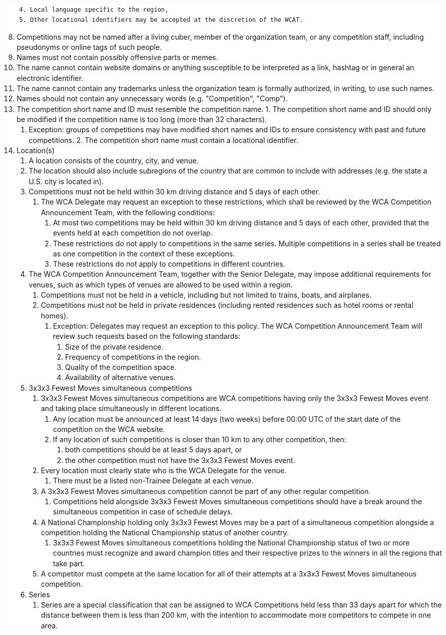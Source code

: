        4. Local language specific to the region,
        5. Other locational identifiers may be accepted at the discretion of the WCAT.
   8. Competitions may not be named after a living cuber, member of the organization team, or any competition staff, including pseudonyms or online tags of such people.
   9. Names must not contain possibly offensive parts or memes.
   10. The name cannot contain website domains or anything susceptible to be interpreted as a link, hashtag or in general an electronic identifier.
   11. The name cannot contain any trademarks unless the organization team is formally authorized, in writing, to use such names.
   12. Names should not contain any unnecessary words (e.g. "Competition", "Comp").
   13. The competition short name and ID must resemble the competition name.
      1. The competition short name and ID should only be modified if the competition name is too long (more than 32 characters). 
         1. Exception: groups of competitions may have modified short names and IDs to ensure consistency with past and future competitions.
      2. The competition short name must contain a locational identifier.
2. Location(s)
   1. A location consists of the country, city, and venue.
   2. The location should also include subregions of the country that are common to include with addresses (e.g. the state a U.S. city is located in).
   3. Competitions must not be held within 30 km driving distance and 5 days of each other.
      1. The WCA Delegate may request an exception to these restrictions, which shall be reviewed by the WCA Competition Announcement Team, with the following conditions:
         1. At most two competitions may be held within 30 km driving distance and 5 days of each other, provided that the events held at each competition do not overlap.  
         2. These restrictions do not apply to competitions in the same series. Multiple competitions in a series shall be treated as one competition in the context of these exceptions.
         3. These restrictions do not apply to competitions in different countries.
   4. The WCA Competition Announcement Team, together with the Senior Delegate, may impose additional requirements for venues, such as which types of venues are allowed to be used within a region.
      1. Competitions must not be held in a vehicle, including but not limited to trains, boats, and airplanes.
      2. Competitions must not be held in private residences (including rented residences such as hotel rooms or rental homes).
         1. Exception: Delegates may request an exception to this policy. The WCA Competition Announcement Team will review such requests based on the following standards:
            1. Size of the private residence.
            2. Frequency of competitions in the region.
            3. Quality of the competition space.
            4. Availability of alternative venues.
   5. 3x3x3 Fewest Moves simultaneous competitions
      1. 3x3x3 Fewest Moves simultaneous competitions are WCA competitions having only the 3x3x3 Fewest Moves event and taking place simultaneously in different locations.
         1. Any location must be announced at least 14 days (two weeks) before 00:00 UTC of the start date of the competition on the WCA website.
         2. If any location of such competitions is closer than 10 km to any other competition, then:
            1. both competitions should be at least 5 days apart, or
            2. the other competition must not have the 3x3x3 Fewest Moves event.
      2. Every location must clearly state who is the WCA Delegate for the venue.
            1. There must be a listed non-Trainee Delegate at each venue.
      3. A 3x3x3 Fewest Moves simultaneous competition cannot be part of any other regular competition.
         1. Competitions held alongside 3x3x3 Fewest Moves simultaneous competitions should have a break around the simultaneous competition in case of schedule delays.
      4. A National Championship holding only 3x3x3 Fewest Moves may be a part of a simultaneous competition alongside a competition holding the National Championship status of another country.
         1. 3x3x3 Fewest Moves simultaneous competitions holding the National Championship status of two or more countries must recognize and award champion titles and their respective prizes to the winners in all the regions that take part.
      5. A competitor must compete at the same location for all of their attempts at a 3x3x3 Fewest Moves simultaneous competition.
   6. Series
      1. Series are a special classification that can be assigned to WCA Competitions held less than 33 days apart for which the distance between them is less than 200 km, with the intention to accommodate more competitors to compete in one area.